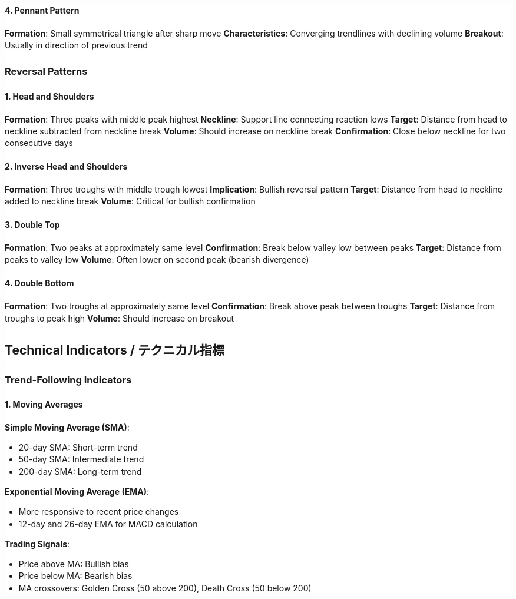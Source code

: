 #### 4. Pennant Pattern
**Formation**: Small symmetrical triangle after sharp move
**Characteristics**: Converging trendlines with declining volume
**Breakout**: Usually in direction of previous trend

### Reversal Patterns

#### 1. Head and Shoulders
**Formation**: Three peaks with middle peak highest
**Neckline**: Support line connecting reaction lows
**Target**: Distance from head to neckline subtracted from neckline break
**Volume**: Should increase on neckline break
**Confirmation**: Close below neckline for two consecutive days

#### 2. Inverse Head and Shoulders
**Formation**: Three troughs with middle trough lowest
**Implication**: Bullish reversal pattern
**Target**: Distance from head to neckline added to neckline break
**Volume**: Critical for bullish confirmation

#### 3. Double Top
**Formation**: Two peaks at approximately same level
**Confirmation**: Break below valley low between peaks
**Target**: Distance from peaks to valley low
**Volume**: Often lower on second peak (bearish divergence)

#### 4. Double Bottom
**Formation**: Two troughs at approximately same level
**Confirmation**: Break above peak between troughs
**Target**: Distance from troughs to peak high
**Volume**: Should increase on breakout

## Technical Indicators / テクニカル指標

### Trend-Following Indicators

#### 1. Moving Averages
**Simple Moving Average (SMA)**:
- 20-day SMA: Short-term trend
- 50-day SMA: Intermediate trend
- 200-day SMA: Long-term trend

**Exponential Moving Average (EMA)**:
- More responsive to recent price changes
- 12-day and 26-day EMA for MACD calculation

**Trading Signals**:
- Price above MA: Bullish bias
- Price below MA: Bearish bias
- MA crossovers: Golden Cross (50 above 200), Death Cross (50 below 200)
